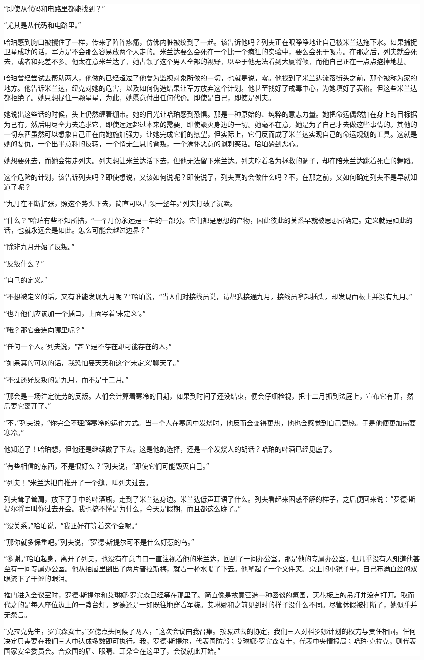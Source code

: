 “即使从代码和电路里都能找到？”

“尤其是从代码和电路里。”

哈珀感到胸口被攫住了一样，传来了阵阵疼痛，仿佛内脏被绞到了一起。该告诉他吗？列夫正在眼睁睁地让自己被米兰达拖下水。如果捕捉卫星成功的话，军方是不会那么容易放两个人走的。米兰达要么会死在一个比一个疯狂的实验中，要么会死于吸毒。在那之后，列夫就会死去，或者和死差不多。他太在意米兰达了，她占领了这个男人全部的视野，以至于他无法看到大厦将倾，而他自己正在一点点挖掉地基。

哈珀曾经尝试去帮助两人，他做的已经超过了他曾为监视对象所做的一切，也就是说，零。他找到了米兰达流落街头之前，那个被称为家的地方。他告诉米兰达，纽克对她的危害，以及如何伪造结果让军方放弃这个计划。他甚至找好了戒毒中心，为她填好了表格。但这些米兰达都拒绝了。她只想捉住一颗星星，为此，她愿意付出任何代价。即使是自己，即使是列夫。

她说出这些话的时候，头上仍然缠着绷带。她的目光让哈珀感到恐惧。那是一种原始的、纯粹的意志力量。她把命运偶然加在身上的目标据为己有，然后用尽全力去追求它，即使远远超过本来的需要，即使毁灭身边的一切。她毫不在意，她是为了自己才去做这些事情的。其他的一切东西虽然可以想象自己正在向她施加强力，让她完成它们的愿望，但实际上，它们反而成了米兰达实现自己的命运规划的工具。这就是她的复仇，一个出乎意料的反转，一个悄无生息的背叛，一个满怀恶意的讽刺笑话。哈珀感到恶心。

她想要死去，而她会带走列夫。列夫想让米兰达活下去，但他无法留下米兰达。列夫哼着名为拯救的调子，却在陪米兰达跳着死亡的舞蹈。

这个危险的计划，该告诉列夫吗？即使想说，又该如何说呢？即使说了，列夫真的会做什么吗？不，在那之前，又如何确定列夫不是早就知道了呢？

“九月在不断扩张，照这个势头下去，简直可以占领一整年。”列夫打破了沉默。

“什么？”哈珀有些不知所措，“一个月份永远是一年的一部分。它们都是思想的产物，因此彼此的关系早就被思想所确定。定义就是如此的话，也就永远会是如此。怎么可能会越过边界？”

“除非九月开始了反叛。”

“反叛什么？”

“自己的定义。”

“不想被定义的话，又有谁能发现九月呢？”哈珀说，“当人们对接线员说，请帮我接通九月，接线员拿起插头，却发现面板上并没有九月。”

“也许他们应该加一个插口，上面写着‘未定义’。”

“哦？那它会连向哪里呢？”

“任何一个人。”列夫说，“甚至是不存在却可能存在的人。”

“如果真的可以的话，我恐怕要天天和这个‘未定义’聊天了。”

“不过还好反叛的是九月，而不是十二月。”

“那会是一场注定徒劳的反叛。人们会计算着寒冷的日期，如果到时间了还没结束，便会仔细检视，把十二月抓到法庭上，宣布它有罪，然后要它离开了。”

“不，”列夫说，“你完全不理解寒冷的运作方式。当一个人在寒风中发烧时，他反而会变得更热，他也会感觉到自己更热。于是他便更加需要寒冷。”

他知道了！哈珀想，但他还是继续做了下去。这是他的选择，还是一个发烧人的胡话？哈珀的啤酒已经见底了。

“有些相信的东西，不是很好么？”列夫说，“即使它们可能毁灭自己。”

“列夫！”米兰达把门推开了一个缝，叫列夫过去。

列夫耸了耸肩，放下了手中的啤酒瓶，走到了米兰达身边。米兰达低声耳语了什么。列夫看起来困惑不解的样子，之后便回来说：“罗德·斯提尔将军叫你过去开会。我也搞不懂是为什么，今天是假期，而且都这么晚了。”

“没关系。”哈珀说，“我正好在等着这个会呢。”

“那你就多保重吧。”列夫说，“罗德·斯提尔可不是什么好惹的鸟。”

“多谢。”哈珀起身，离开了列夫，也没有在意门口一直注视着他的米兰达，回到了一间办公室。那是他的专属办公室，但几乎没有人知道他甚至有一间专属办公室。他从抽屉里倒出了两片普拉斯梅，就着一杯水喝了下去。他拿起了一个文件夹。桌上的小镜子中，自己布满血丝的双眼流下了干涩的眼泪。

推门进入会议室时，罗德·斯提尔和艾琳娜·罗宾森已经等在那里了。简直像是故意营造一种密谈的氛围，天花板上的吊灯并没有打开。取而代之的是每人座位边上的一盏台灯。罗德还是一如既往地穿着军装。艾琳娜和之前见到时的样子没什么不同。尽管休假被打断了，她似乎并无怨言。

“克拉克先生，罗宾森女士。”罗德点头问候了两人，“这次会议由我召集。按照过去的协定，我们三人对科罗娜计划的权力与责任相同。任何决定只需要在我们三人中达成多数即可执行。我，罗德·斯提尔，代表国防部；艾琳娜·罗宾森女士，代表中央情报局；哈珀·克拉克，则代表国家安全委员会。合众国的盾、眼睛、耳朵全在这里了，会议就此开始。”
